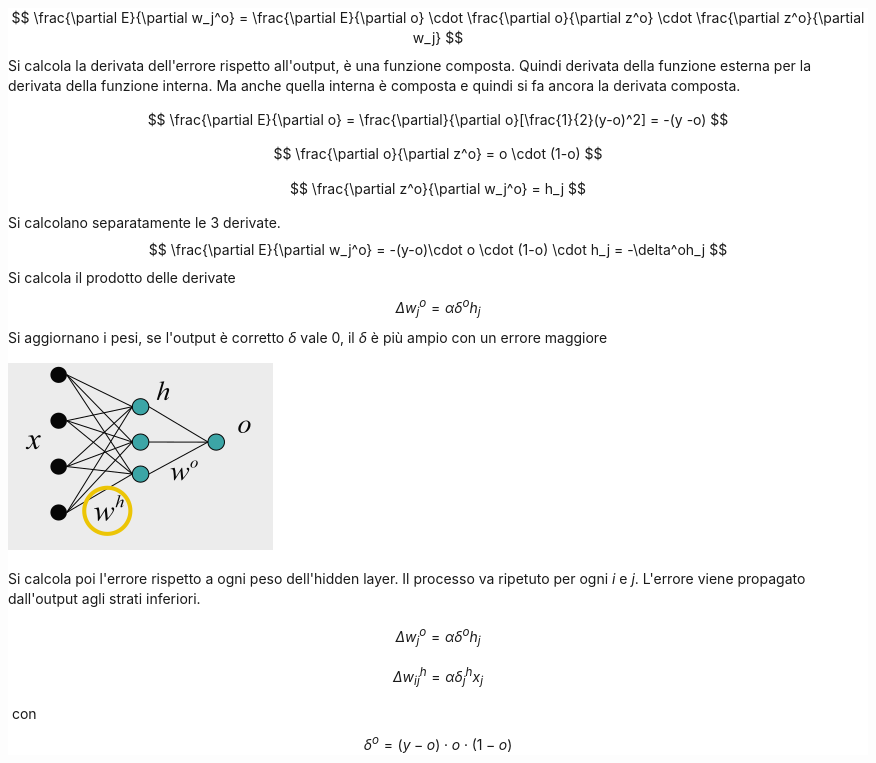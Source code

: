 $$
\frac{\partial E}{\partial w_j^o} = \frac{\partial E}{\partial o} \cdot \frac{\partial o}{\partial z^o} \cdot \frac{\partial z^o}{\partial w_j}
$$
Si calcola la derivata dell'errore rispetto all'output, è una funzione composta. Quindi derivata della funzione esterna per la derivata della funzione interna. Ma anche quella interna è composta e quindi si fa ancora la derivata composta.

$$
\frac{\partial E}{\partial o} = \frac{\partial}{\partial o}[\frac{1}{2}(y-o)^2] = -(y -o)
$$

$$
\frac{\partial o}{\partial z^o} = o \cdot (1-o)
$$

$$
\frac{\partial z^o}{\partial w_j^o} = h_j
$$

Si calcolano separatamente le 3 derivate.
$$
\frac{\partial E}{\partial w_j^o} = -(y-o)\cdot o \cdot (1-o) \cdot h_j = -\delta^oh_j
$$
Si calcola il prodotto delle derivate
$$
\Delta w_j^o = \alpha \delta^o h_j
$$
Si aggiornano i pesi, se l'output è corretto $\delta$ vale 0, il $\delta$ è più ampio con un errore maggiore

![image-20200411191533440](image-20200411191533440.png)

Si calcola poi l'errore rispetto a ogni peso dell'hidden layer. Il processo va ripetuto per ogni $i$ e $j$. L'errore viene propagato dall'output agli strati inferiori.

$$
\Delta w_j^o = \alpha \delta^o h_j
$$

$$
\Delta w_{ij}^h = \alpha \delta^h_j x_j
$$

​														   con
$$
\delta^o =(y-o)\cdot o \cdot (1-o)
$$
